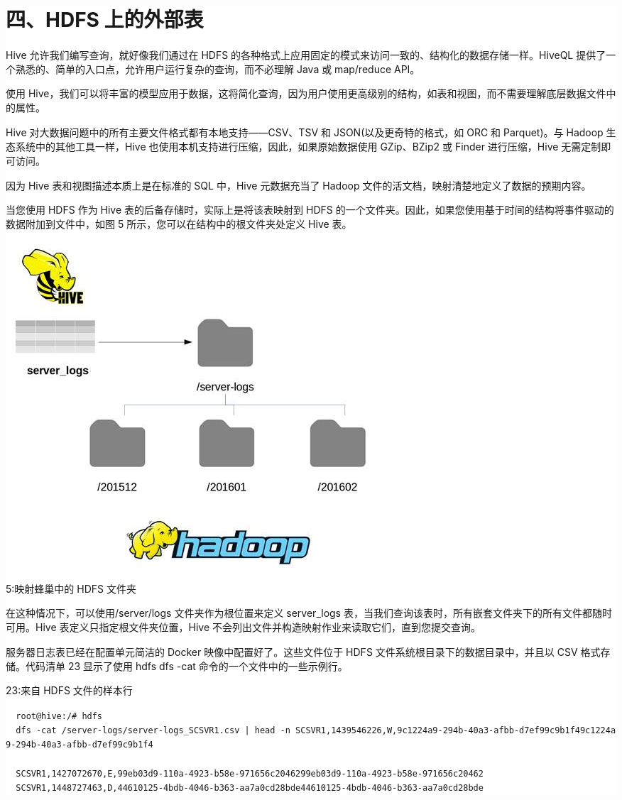 # 四、HDFS 上的外部表

Hive 允许我们编写查询，就好像我们通过在 HDFS 的各种格式上应用固定的模式来访问一致的、结构化的数据存储一样。HiveQL 提供了一个熟悉的、简单的入口点，允许用户运行复杂的查询，而不必理解 Java 或 map/reduce API。

使用 Hive，我们可以将丰富的模型应用于数据，这将简化查询，因为用户使用更高级别的结构，如表和视图，而不需要理解底层数据文件中的属性。

Hive 对大数据问题中的所有主要文件格式都有本地支持——CSV、TSV 和 JSON(以及更奇特的格式，如 ORC 和 Parquet)。与 Hadoop 生态系统中的其他工具一样，Hive 也使用本机支持进行压缩，因此，如果原始数据使用 GZip、BZip2 或 Finder 进行压缩，Hive 无需定制即可访问。

因为 Hive 表和视图描述本质上是在标准的 SQL 中，Hive 元数据充当了 Hadoop 文件的活文档，映射清楚地定义了数据的预期内容。

当您使用 HDFS 作为 Hive 表的后备存储时，实际上是将该表映射到 HDFS 的一个文件夹。因此，如果您使用基于时间的结构将事件驱动的数据附加到文件中，如图 5 所示，您可以在结构中的根文件夹处定义 Hive 表。

![](img/00008.jpeg)

 5:映射蜂巢中的 HDFS 文件夹

在这种情况下，可以使用/server/logs 文件夹作为根位置来定义 server_logs 表，当我们查询该表时，所有嵌套文件夹下的所有文件都随时可用。Hive 表定义只指定根文件夹位置，Hive 不会列出文件并构造映射作业来读取它们，直到您提交查询。

服务器日志表已经在配置单元简洁的 Docker 映像中配置好了。这些文件位于 HDFS 文件系统根目录下的数据目录中，并且以 CSV 格式存储。代码清单 23 显示了使用 hdfs dfs -cat 命令的一个文件中的一些示例行。

 23:来自 HDFS 文件的样本行

```
  root@hive:/# hdfs
  dfs -cat /server-logs/server-logs_SCSVR1.csv | head -n SCSVR1,1439546226,W,9c1224a9-294b-40a3-afbb-d7ef99c9b1f49c1224a9-294b-40a3-afbb-d7ef99c9b1f4

  SCSVR1,1427072670,E,99eb03d9-110a-4923-b58e-971656c2046299eb03d9-110a-4923-b58e-971656c20462
  SCSVR1,1448727463,D,44610125-4bdb-4046-b363-aa7a0cd28bde44610125-4bdb-4046-b363-aa7a0cd28bde

```
